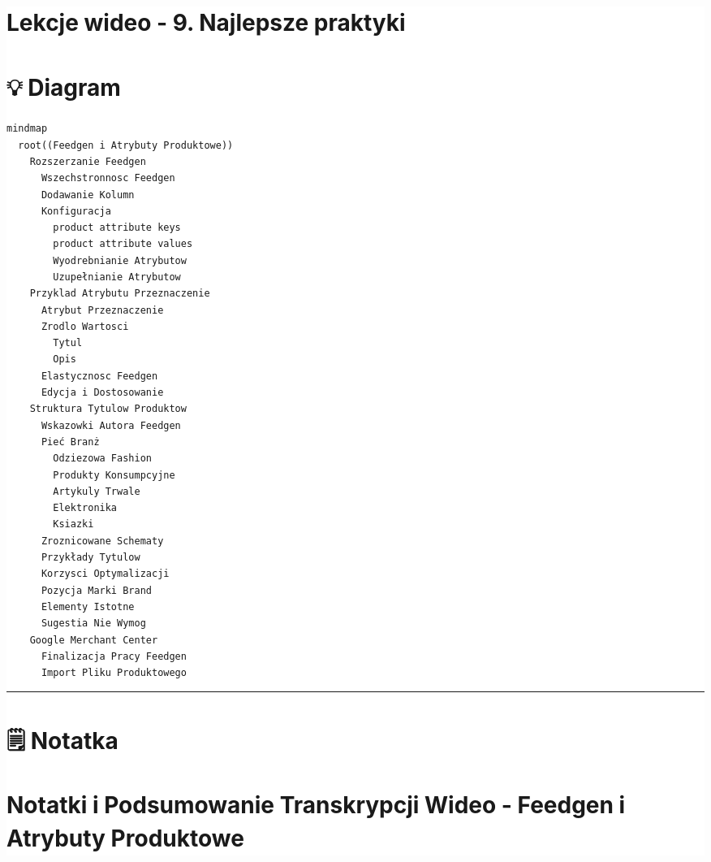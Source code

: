 # Lekcje wideo - 9. Najlepsze praktyki

# 💡 Diagram

```mermaid
mindmap
  root((Feedgen i Atrybuty Produktowe))
    Rozszerzanie Feedgen
      Wszechstronnosc Feedgen
      Dodawanie Kolumn
      Konfiguracja
        product attribute keys
        product attribute values
        Wyodrebnianie Atrybutow
        Uzupełnianie Atrybutow
    Przyklad Atrybutu Przeznaczenie
      Atrybut Przeznaczenie
      Zrodlo Wartosci
        Tytul
        Opis
      Elastycznosc Feedgen
      Edycja i Dostosowanie
    Struktura Tytulow Produktow
      Wskazowki Autora Feedgen
      Pieć Branż
        Odziezowa Fashion
        Produkty Konsumpcyjne
        Artykuly Trwale
        Elektronika
        Ksiazki
      Zroznicowane Schematy
      Przykłady Tytulow
      Korzysci Optymalizacji
      Pozycja Marki Brand
      Elementy Istotne
      Sugestia Nie Wymog
    Google Merchant Center
      Finalizacja Pracy Feedgen
      Import Pliku Produktowego
```

___

# 🗒️ Notatka


# Notatki i Podsumowanie Transkrypcji Wideo - Feedgen i Atrybuty Produktowe
